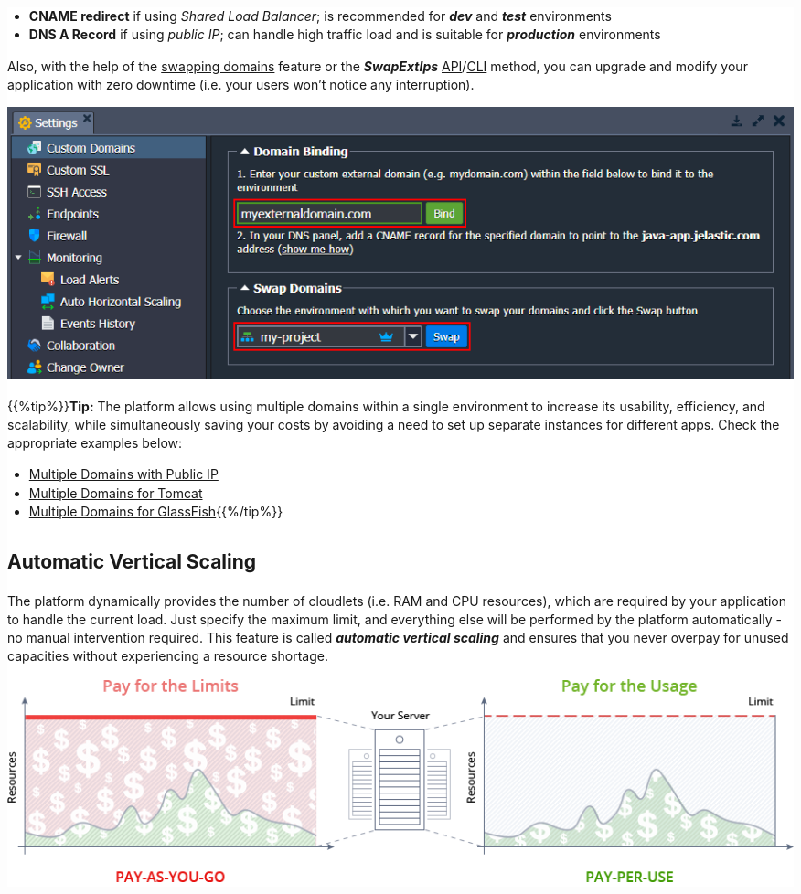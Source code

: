 * **CNAME redirect** if using *Shared Load Balancer*; is recommended for ***dev*** and ***test*** environments
* **DNS A Record** if using *public IP*; can handle high traffic load and is suitable for ***production*** environments

Also, with the help of the [swapping domains](/swap-domains/) feature or the ***SwapExtIps*** [API](https://docs.jelastic.com/api/#!/api/environment.Binder-method-SwapExtIps)/[CLI](/cli-ip-swap/) method, you can upgrade and modify your application with zero downtime (i.e. your users won’t notice any interruption).

![Java domains management](04-java-domains-management.png)

{{%tip%}}**Tip:** The platform allows using multiple domains within a single environment to increase its usability, efficiency, and scalability, while simultaneously saving your costs by avoiding a need to set up separate instances for different apps. Check the appropriate examples below:

- [Multiple Domains with Public IP](/multiple-domains/)
- [Multiple Domains for Tomcat](/multiple-domains-tomcat-server/)
- [Multiple Domains for GlassFish](/multiple-domains-glassfish/){{%/tip%}}


## Automatic Vertical Scaling

The platform dynamically provides the number of cloudlets (i.e. RAM and CPU resources), which are required by your application to handle the current load. Just specify the maximum limit, and everything else will be performed by the platform automatically - no manual intervention required. This feature is called ***[automatic vertical scaling](/automatic-vertical-scaling/)*** and ensures that you never overpay for unused capacities without experiencing a resource shortage.

![automatic vertical scaling](05-automatic-vertical-scaling.png)
